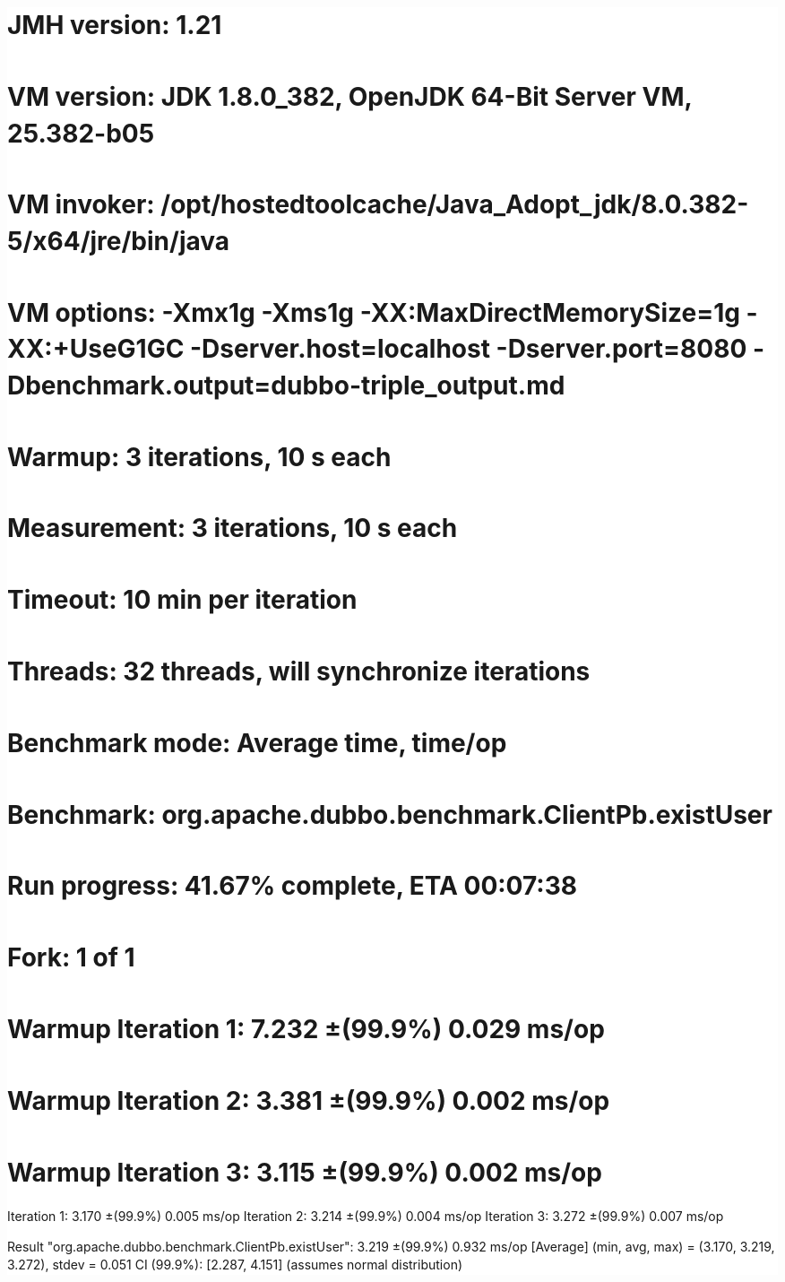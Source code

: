 
# JMH version: 1.21
# VM version: JDK 1.8.0_382, OpenJDK 64-Bit Server VM, 25.382-b05
# VM invoker: /opt/hostedtoolcache/Java_Adopt_jdk/8.0.382-5/x64/jre/bin/java
# VM options: -Xmx1g -Xms1g -XX:MaxDirectMemorySize=1g -XX:+UseG1GC -Dserver.host=localhost -Dserver.port=8080 -Dbenchmark.output=dubbo-triple_output.md
# Warmup: 3 iterations, 10 s each
# Measurement: 3 iterations, 10 s each
# Timeout: 10 min per iteration
# Threads: 32 threads, will synchronize iterations
# Benchmark mode: Average time, time/op
# Benchmark: org.apache.dubbo.benchmark.ClientPb.existUser

# Run progress: 41.67% complete, ETA 00:07:38
# Fork: 1 of 1
# Warmup Iteration   1: 7.232 ±(99.9%) 0.029 ms/op
# Warmup Iteration   2: 3.381 ±(99.9%) 0.002 ms/op
# Warmup Iteration   3: 3.115 ±(99.9%) 0.002 ms/op
Iteration   1: 3.170 ±(99.9%) 0.005 ms/op
Iteration   2: 3.214 ±(99.9%) 0.004 ms/op
Iteration   3: 3.272 ±(99.9%) 0.007 ms/op


Result "org.apache.dubbo.benchmark.ClientPb.existUser":
  3.219 ±(99.9%) 0.932 ms/op [Average]
  (min, avg, max) = (3.170, 3.219, 3.272), stdev = 0.051
  CI (99.9%): [2.287, 4.151] (assumes normal distribution)
